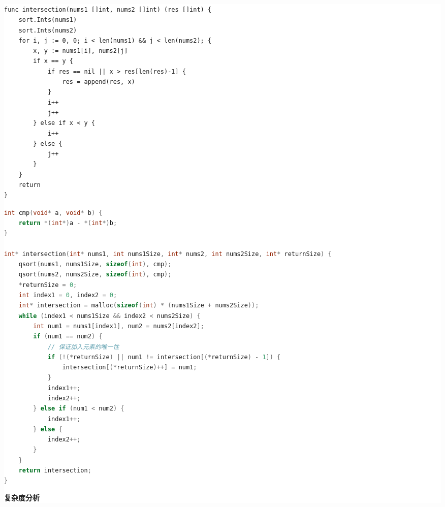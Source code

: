 ```Golang [sol2-Golang]
func intersection(nums1 []int, nums2 []int) (res []int) {
    sort.Ints(nums1)
    sort.Ints(nums2)
    for i, j := 0, 0; i < len(nums1) && j < len(nums2); {
        x, y := nums1[i], nums2[j]
        if x == y {
            if res == nil || x > res[len(res)-1] {
                res = append(res, x)
            }
            i++
            j++
        } else if x < y {
            i++
        } else {
            j++
        }
    }
    return
}
```

```C [sol2-C]
int cmp(void* a, void* b) {
    return *(int*)a - *(int*)b;
}

int* intersection(int* nums1, int nums1Size, int* nums2, int nums2Size, int* returnSize) {
    qsort(nums1, nums1Size, sizeof(int), cmp);
    qsort(nums2, nums2Size, sizeof(int), cmp);
    *returnSize = 0;
    int index1 = 0, index2 = 0;
    int* intersection = malloc(sizeof(int) * (nums1Size + nums2Size));
    while (index1 < nums1Size && index2 < nums2Size) {
        int num1 = nums1[index1], num2 = nums2[index2];
        if (num1 == num2) {
            // 保证加入元素的唯一性
            if (!(*returnSize) || num1 != intersection[(*returnSize) - 1]) {
                intersection[(*returnSize)++] = num1;
            }
            index1++;
            index2++;
        } else if (num1 < num2) {
            index1++;
        } else {
            index2++;
        }
    }
    return intersection;
}
```

**复杂度分析**
